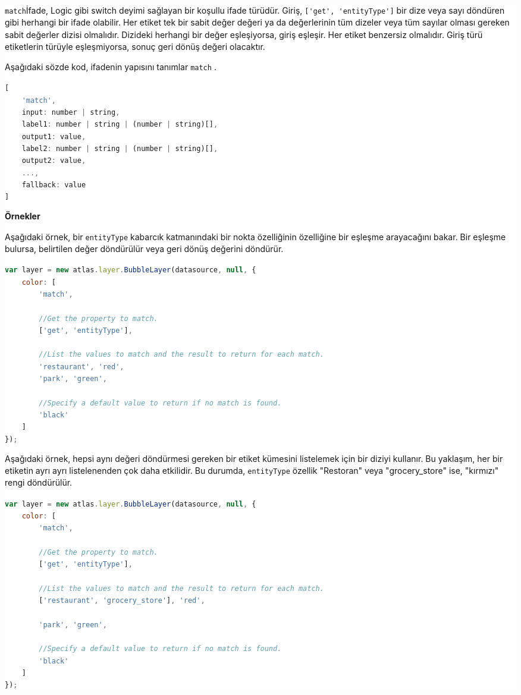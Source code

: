 `match`İfade, Logic gibi switch deyimi sağlayan bir koşullu ifade türüdür. Giriş, `['get', 'entityType']` bir dize veya sayı döndüren gibi herhangi bir ifade olabilir. Her etiket tek bir sabit değer değeri ya da değerlerinin tüm dizeler veya tüm sayılar olması gereken sabit değerler dizisi olmalıdır. Dizideki herhangi bir değer eşleşiyorsa, giriş eşleşir. Her etiket benzersiz olmalıdır. Giriş türü etiketlerin türüyle eşleşmiyorsa, sonuç geri dönüş değeri olacaktır.

Aşağıdaki sözde kod, ifadenin yapısını tanımlar `match` . 

```javascript
[
    'match',
    input: number | string,
    label1: number | string | (number | string)[], 
    output1: value,
    label2: number | string | (number | string)[], 
    output2: value,
    ...,
    fallback: value
]
```

**Örnekler**

Aşağıdaki örnek, bir `entityType` kabarcık katmanındaki bir nokta özelliğinin özelliğine bir eşleşme arayacağını bakar. Bir eşleşme bulursa, belirtilen değer döndürülür veya geri dönüş değerini döndürür.

```javascript
var layer = new atlas.layer.BubbleLayer(datasource, null, {
    color: [
        'match',

        //Get the property to match.
        ['get', 'entityType'],

        //List the values to match and the result to return for each match.
        'restaurant', 'red',
        'park', 'green',

        //Specify a default value to return if no match is found.
        'black'
    ]
});
```

Aşağıdaki örnek, hepsi aynı değeri döndürmesi gereken bir etiket kümesini listelemek için bir diziyi kullanır. Bu yaklaşım, her bir etiketin ayrı ayrı listelenenden çok daha etkilidir. Bu durumda, `entityType` özellik "Restoran" veya "grocery_store" ise, "kırmızı" rengi döndürülür.

```javascript
var layer = new atlas.layer.BubbleLayer(datasource, null, {
    color: [
        'match',

        //Get the property to match.
        ['get', 'entityType'],

        //List the values to match and the result to return for each match.
        ['restaurant', 'grocery_store'], 'red',

        'park', 'green',

        //Specify a default value to return if no match is found.
        'black'
    ]
});
```
